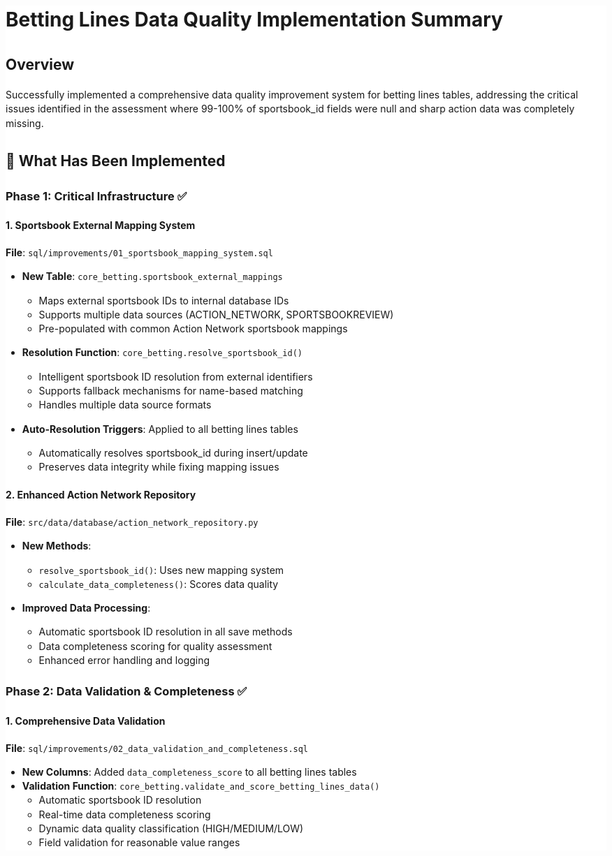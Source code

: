 # Betting Lines Data Quality Implementation Summary

## Overview

Successfully implemented a comprehensive data quality improvement system for betting lines tables, addressing the critical issues identified in the assessment where 99-100% of sportsbook_id fields were null and sharp action data was completely missing.

## 🚀 What Has Been Implemented

### Phase 1: Critical Infrastructure ✅

#### 1. Sportsbook External Mapping System
**File**: `sql/improvements/01_sportsbook_mapping_system.sql`

- **New Table**: `core_betting.sportsbook_external_mappings`
  - Maps external sportsbook IDs to internal database IDs
  - Supports multiple data sources (ACTION_NETWORK, SPORTSBOOKREVIEW)
  - Pre-populated with common Action Network sportsbook mappings

- **Resolution Function**: `core_betting.resolve_sportsbook_id()`
  - Intelligent sportsbook ID resolution from external identifiers
  - Supports fallback mechanisms for name-based matching
  - Handles multiple data source formats

- **Auto-Resolution Triggers**: Applied to all betting lines tables
  - Automatically resolves sportsbook_id during insert/update
  - Preserves data integrity while fixing mapping issues

#### 2. Enhanced Action Network Repository
**File**: `src/data/database/action_network_repository.py`

- **New Methods**:
  - `resolve_sportsbook_id()`: Uses new mapping system
  - `calculate_data_completeness()`: Scores data quality

- **Improved Data Processing**:
  - Automatic sportsbook ID resolution in all save methods
  - Data completeness scoring for quality assessment
  - Enhanced error handling and logging

### Phase 2: Data Validation & Completeness ✅

#### 1. Comprehensive Data Validation
**File**: `sql/improvements/02_data_validation_and_completeness.sql`

- **New Columns**: Added `data_completeness_score` to all betting lines tables
- **Validation Function**: `core_betting.validate_and_score_betting_lines_data()`
  - Automatic sportsbook ID resolution
  - Real-time data completeness scoring
  - Dynamic data quality classification (HIGH/MEDIUM/LOW)
  - Field validation for reasonable value ranges
